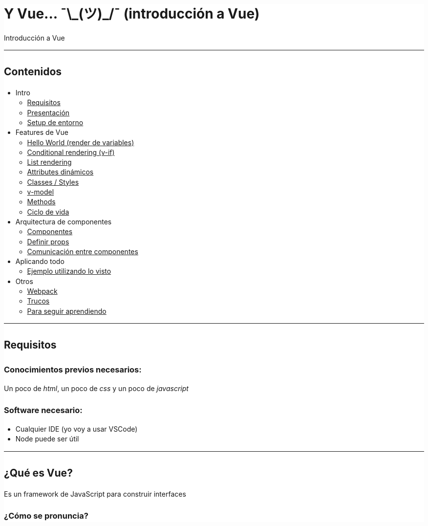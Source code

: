 # Y Vue... ¯\\\_(ツ)\_/¯ (introducción a Vue)

Introducción a Vue

------

## Contenidos

- Intro
  * [Requisitos](#requisitos)
  * [Presentación](#intro)
  * [Setup de entorno](#setup)
- Features de Vue
  * [Hello World (render de variables)](#helloworld)
  * [Conditional rendering (v-if)](#conditional-rendering)
  * [List rendering](#list-renderig)
  * [Attributes dinámicos](#attributes)
  * [Classes / Styles](#classes-y-styles)
  * [v-model](#v-model)
  * [Methods](#methods)
  * [Ciclo de vida](#ciclo-de-vida)
- Arquitectura de componentes
  * [Componentes](#components)
  * [Definir props](#definir-props)
  * [Comunicación entre componentes](#comunicacion)
- Aplicando todo
  * [Ejemplo utilizando lo visto](#ejemplo-completo)
- Otros
  * [Webpack](#webpack)
  * [Trucos](#trucos)
  * [Para seguir aprendiendo](#mas)

------

## <a name="requisitos"></a> Requisitos

### Conocimientos previos necesarios:
Un poco de *html*, un poco de *css* y un poco de *javascript*

### Software necesario:
- Cualquier IDE (yo voy a usar VSCode)
- Node puede ser útil

------

## <a name="intro"></a> ¿Qué es Vue?

Es un framework de JavaScript para construir interfaces

### ¿Cómo se pronuncia?
